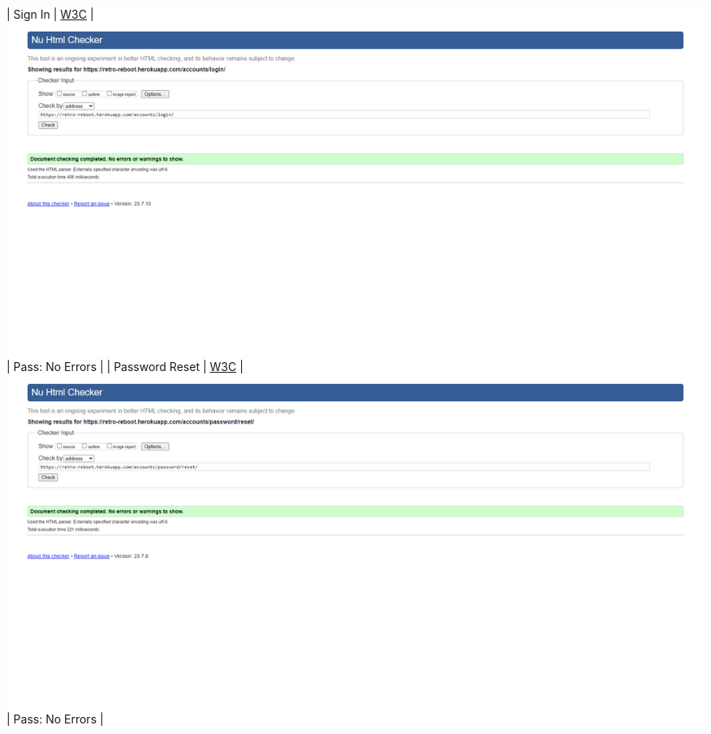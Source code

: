 | Sign In | [W3C](https://validator.w3.org/nu/?doc=https%3A%2F%2Fretro-reboot.herokuapp.com%2Faccounts%2Flogin%2F) | ![screenshot](documentation/testing/html-validation-login.png) | Pass: No Errors |
| Password Reset | [W3C](https://validator.w3.org/nu/?doc=https%3A%2F%2Fretro-reboot.herokuapp.com%2Faccounts%2Fpassword%2Freset%2F) | ![screenshot](documentation/testing/html-validation-password-reset.png) | Pass: No Errors |
